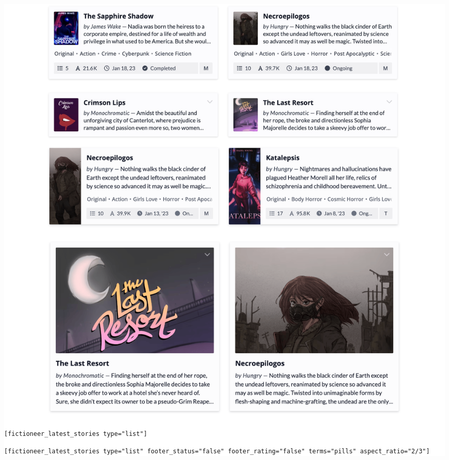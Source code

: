 ![Latest Stories](repo/assets/shortcode_example_latest_stories.jpg?raw=true)
![Latest Stories](repo/assets/shortcode_example_latest_stories_3.png?raw=true)
![Latest Stories](repo/assets/shortcode_example_latest_stories_2.png?raw=true)

```
[fictioneer_latest_stories type="list"]
```

```
[fictioneer_latest_stories type="list" footer_status="false" footer_rating="false" terms="pills" aspect_ratio="2/3"]
```
